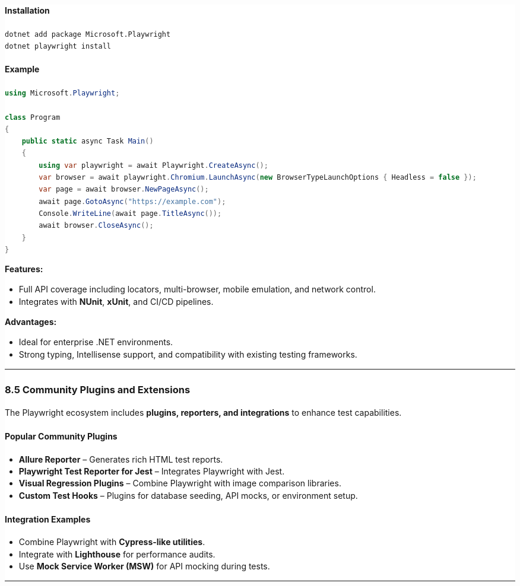 #### **Installation**

```bash
dotnet add package Microsoft.Playwright
dotnet playwright install
```

#### **Example**

```csharp
using Microsoft.Playwright;

class Program
{
    public static async Task Main()
    {
        using var playwright = await Playwright.CreateAsync();
        var browser = await playwright.Chromium.LaunchAsync(new BrowserTypeLaunchOptions { Headless = false });
        var page = await browser.NewPageAsync();
        await page.GotoAsync("https://example.com");
        Console.WriteLine(await page.TitleAsync());
        await browser.CloseAsync();
    }
}
```

**Features:**

* Full API coverage including locators, multi-browser, mobile emulation, and network control.
* Integrates with **NUnit**, **xUnit**, and CI/CD pipelines.

**Advantages:**

* Ideal for enterprise .NET environments.
* Strong typing, Intellisense support, and compatibility with existing testing frameworks.

---

### **8.5 Community Plugins and Extensions**

The Playwright ecosystem includes **plugins, reporters, and integrations** to enhance test capabilities.

#### **Popular Community Plugins**

* **Allure Reporter** – Generates rich HTML test reports.
* **Playwright Test Reporter for Jest** – Integrates Playwright with Jest.
* **Visual Regression Plugins** – Combine Playwright with image comparison libraries.
* **Custom Test Hooks** – Plugins for database seeding, API mocks, or environment setup.

#### **Integration Examples**

* Combine Playwright with **Cypress-like utilities**.
* Integrate with **Lighthouse** for performance audits.
* Use **Mock Service Worker (MSW)** for API mocking during tests.

---